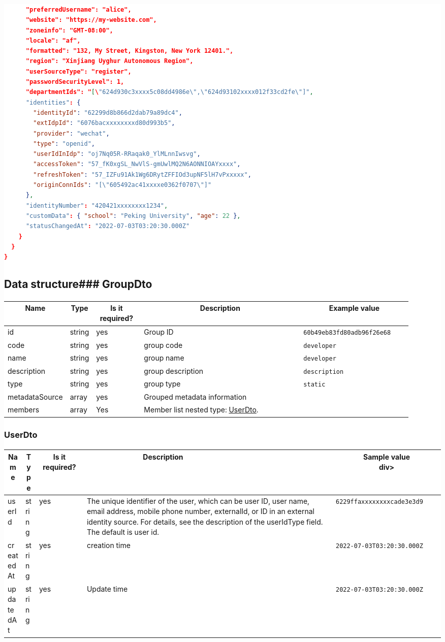 ```json
      "preferredUsername": "alice",
      "website": "https://my-website.com",
      "zoneinfo": "GMT-08:00",
      "locale": "af",
      "formatted": "132, My Street, Kingston, New York 12401.",
      "region": "Xinjiang Uyghur Autonomous Region",
      "userSourceType": "register",
      "passwordSecurityLevel": 1,
      "departmentIds": "[\"624d930c3xxxx5c08dd4986e\",\"624d93102xxxx012f33cd2fe\"]",
      "identities": {
        "identityId": "62299d8b866d2dab79a89dc4",
        "extIdpId": "6076bacxxxxxxxxd80d993b5",
        "provider": "wechat",
        "type": "openid",
        "userIdInIdp": "oj7Nq05R-RRaqak0_YlMLnnIwsvg",
        "accessToken": "57_fK0xgSL_NwVlS-gmUwlMQ2N6AONNIOAYxxxx",
        "refreshToken": "57_IZFu91Ak1Wg6DRytZFFIOd3upNF5lH7vPxxxxx",
        "originConnIds": "[\"605492ac41xxxxe0362f0707\"]"
      },
      "identityNumber": "420421xxxxxxxx1234",
      "customData": { "school": "Peking University", "age": 22 },
      "statusChangedAt": "2022-07-03T03:20:30.000Z"
    }
  }
}
```

## Data structure### <a id="GroupDto"></a> GroupDto

| Name           | Type   | <div style="width:80px">Is it required?</div> | <div style="width:300px">Description</div>               | <div style="width:200px">Example value</div> |
| -------------- | ------ | --------------------------------------------- | -------------------------------------------------------- | -------------------------------------------- |
| id             | string | yes                                           | Group ID                                                 | `60b49eb83fd80adb96f26e68`                   |
| code           | string | yes                                           | group code                                               | `developer`                                  |
| name           | string | yes                                           | group name                                               | `developer`                                  |
| description    | string | yes                                           | group description                                        | `description`                                |
| type           | string | yes                                           | group type                                               | `static`                                     |
| metadataSource | array  | yes                                           | Grouped metadata information                             |                                              |
| members        | array  | Yes                                           | Member list nested type: <a href="#UserDto">UserDto</a>. |                                              |

### <a id="UserDto"></a> UserDto

| Name                     | Type    | <div style="width:80px">Is it required?</div> | <div style="width:300px">Description</div>                                                                                                                                                                                                                                                                                                                             | <div style="width:200px">Sample value</div> div>                                                                                                                 |
| ------------------------ | ------- | --------------------------------------------- | ---------------------------------------------------------------------------------------------------------------------------------------------------------------------------------------------------------------------------------------------------------------------------------------------------------------------------------------------------------------------- | ---------------------------------------------------------------------------------------------------------------------------------------------------------------- |
| userId                   | string  | yes                                           | The unique identifier of the user, which can be user ID, user name, email address, mobile phone number, externalId, or ID in an external identity source. For details, see the description of the userIdType field. The default is user id.                                                                                                                            | `6229ffaxxxxxxxxcade3e3d9`                                                                                                                                       |
| createdAt                | string  | yes                                           | creation time                                                                                                                                                                                                                                                                                                                                                          | `2022-07-03T03:20:30.000Z`                                                                                                                                       |
| updatedAt                | string  | yes                                           | Update time                                                                                                                                                                                                                                                                                                                                                            | `2022-07-03T03:20:30.000Z`                                                                                                                                       |